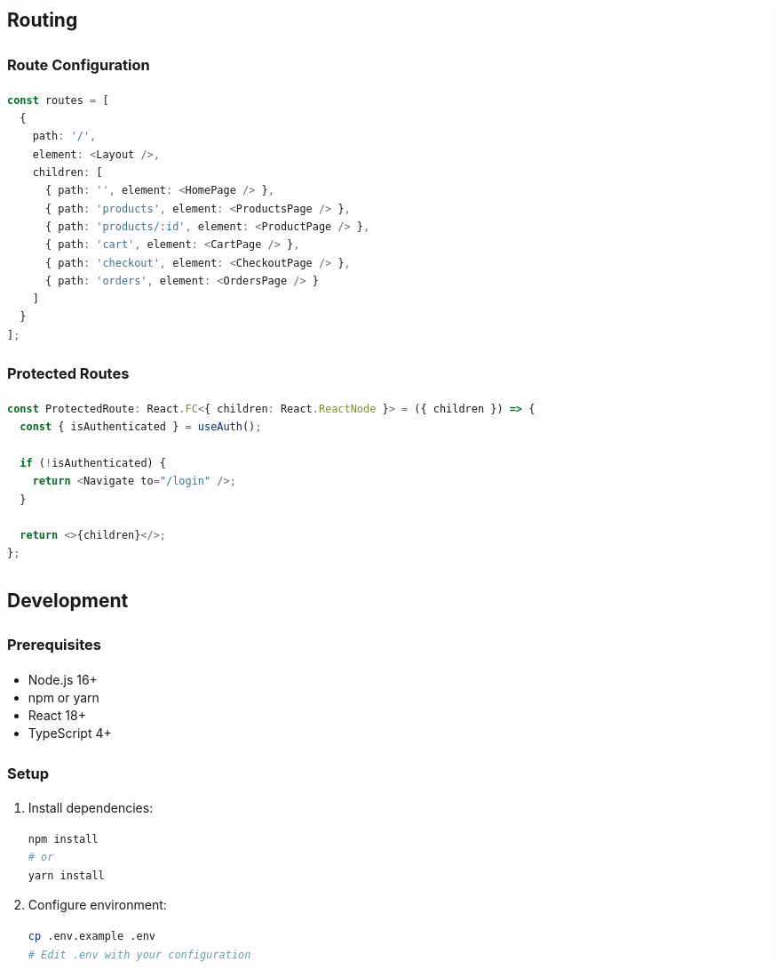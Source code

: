 ## Routing

### Route Configuration
```typescript
const routes = [
  {
    path: '/',
    element: <Layout />,
    children: [
      { path: '', element: <HomePage /> },
      { path: 'products', element: <ProductsPage /> },
      { path: 'products/:id', element: <ProductPage /> },
      { path: 'cart', element: <CartPage /> },
      { path: 'checkout', element: <CheckoutPage /> },
      { path: 'orders', element: <OrdersPage /> }
    ]
  }
];
```

### Protected Routes
```typescript
const ProtectedRoute: React.FC<{ children: React.ReactNode }> = ({ children }) => {
  const { isAuthenticated } = useAuth();
  
  if (!isAuthenticated) {
    return <Navigate to="/login" />;
  }
  
  return <>{children}</>;
};
```

## Development

### Prerequisites
- Node.js 16+
- npm or yarn
- React 18+
- TypeScript 4+

### Setup
1. Install dependencies:
   ```bash
   npm install
   # or
   yarn install
   ```

2. Configure environment:
   ```bash
   cp .env.example .env
   # Edit .env with your configuration
   ```
